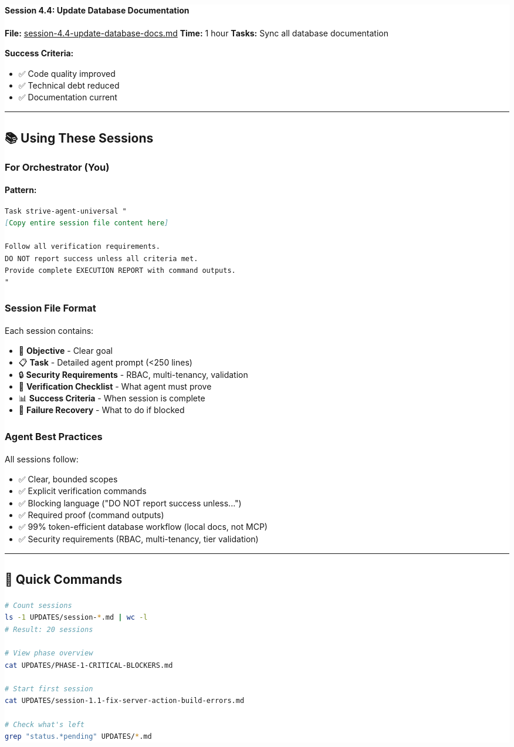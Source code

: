 #### Session 4.4: Update Database Documentation
**File:** [session-4.4-update-database-docs.md](session-4.4-update-database-docs.md)
**Time:** 1 hour
**Tasks:** Sync all database documentation

**Success Criteria:**
- ✅ Code quality improved
- ✅ Technical debt reduced
- ✅ Documentation current

---

## 📚 Using These Sessions

### For Orchestrator (You)

**Pattern:**
```markdown
Task strive-agent-universal "
[Copy entire session file content here]

Follow all verification requirements.
DO NOT report success unless all criteria met.
Provide complete EXECUTION REPORT with command outputs.
"
```

### Session File Format

Each session contains:
- 🎯 **Objective** - Clear goal
- 📋 **Task** - Detailed agent prompt (<250 lines)
- 🔒 **Security Requirements** - RBAC, multi-tenancy, validation
- 🧪 **Verification Checklist** - What agent must prove
- 📊 **Success Criteria** - When session is complete
- 🚨 **Failure Recovery** - What to do if blocked

### Agent Best Practices

All sessions follow:
- ✅ Clear, bounded scopes
- ✅ Explicit verification commands
- ✅ Blocking language ("DO NOT report success unless...")
- ✅ Required proof (command outputs)
- ✅ 99% token-efficient database workflow (local docs, not MCP)
- ✅ Security requirements (RBAC, multi-tenancy, tier validation)

---

## 🔧 Quick Commands

```bash
# Count sessions
ls -1 UPDATES/session-*.md | wc -l
# Result: 20 sessions

# View phase overview
cat UPDATES/PHASE-1-CRITICAL-BLOCKERS.md

# Start first session
cat UPDATES/session-1.1-fix-server-action-build-errors.md

# Check what's left
grep "status.*pending" UPDATES/*.md
```